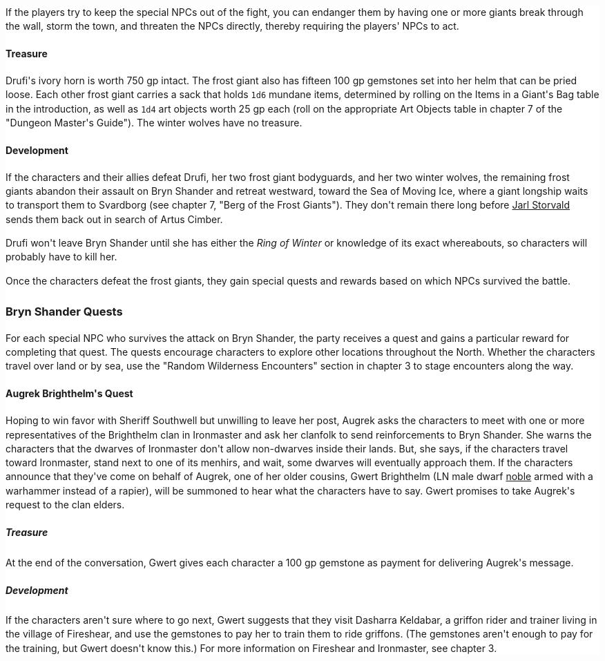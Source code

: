 If the players try to keep the special NPCs out of the fight, you can endanger them by having one or more giants break through the wall, storm the town, and threaten the NPCs directly, thereby requiring the players' NPCs to act.

#### Treasure

Drufi's ivory horn is worth 750 gp intact. The frost giant also has fifteen 100 gp gemstones set into her helm that can be pried loose. Each other frost giant carries a sack that holds `1d6` mundane items, determined by rolling on the Items in a Giant's Bag table in the introduction, as well as `1d4` art objects worth 25 gp each (roll on the appropriate Art Objects table in chapter 7 of the "Dungeon Master's Guide"). The winter wolves have no treasure.

#### Development

If the characters and their allies defeat Drufi, her two frost giant bodyguards, and her two winter wolves, the remaining frost giants abandon their assault on Bryn Shander and retreat westward, toward the Sea of Moving Ice, where a giant longship waits to transport them to Svardborg (see chapter 7, "Berg of the Frost Giants"). They don't remain there long before [Jarl Storvald](/3-Mechanics/CLI/bestiary/npc/jarl-storvald-skt.md) sends them back out in search of Artus Cimber.

Drufi won't leave Bryn Shander until she has either the *Ring of Winter* or knowledge of its exact whereabouts, so characters will probably have to kill her.

Once the characters defeat the frost giants, they gain special quests and rewards based on which NPCs survived the battle.

### Bryn Shander Quests

For each special NPC who survives the attack on Bryn Shander, the party receives a quest and gains a particular reward for completing that quest. The quests encourage characters to explore other locations throughout the North. Whether the characters travel over land or by sea, use the "Random Wilderness Encounters" section in chapter 3 to stage encounters along the way.

#### Augrek Brighthelm's Quest

Hoping to win favor with Sheriff Southwell but unwilling to leave her post, Augrek asks the characters to meet with one or more representatives of the Brighthelm clan in Ironmaster and ask her clanfolk to send reinforcements to Bryn Shander. She warns the characters that the dwarves of Ironmaster don't allow non-dwarves inside their lands. But, she says, if the characters travel toward Ironmaster, stand next to one of its menhirs, and wait, some dwarves will eventually approach them. If the characters announce that they've come on behalf of Augrek, one of her older cousins, Gwert Brighthelm (LN male dwarf [noble](/3-Mechanics/CLI/bestiary/humanoid/noble.md) armed with a warhammer instead of a rapier), will be summoned to hear what the characters have to say. Gwert promises to take Augrek's request to the clan elders.

##### Treasure

At the end of the conversation, Gwert gives each character a 100 gp gemstone as payment for delivering Augrek's message.

##### Development

If the characters aren't sure where to go next, Gwert suggests that they visit Dasharra Keldabar, a griffon rider and trainer living in the village of Fireshear, and use the gemstones to pay her to train them to ride griffons. (The gemstones aren't enough to pay for the training, but Gwert doesn't know this.) For more information on Fireshear and Ironmaster, see chapter 3.
